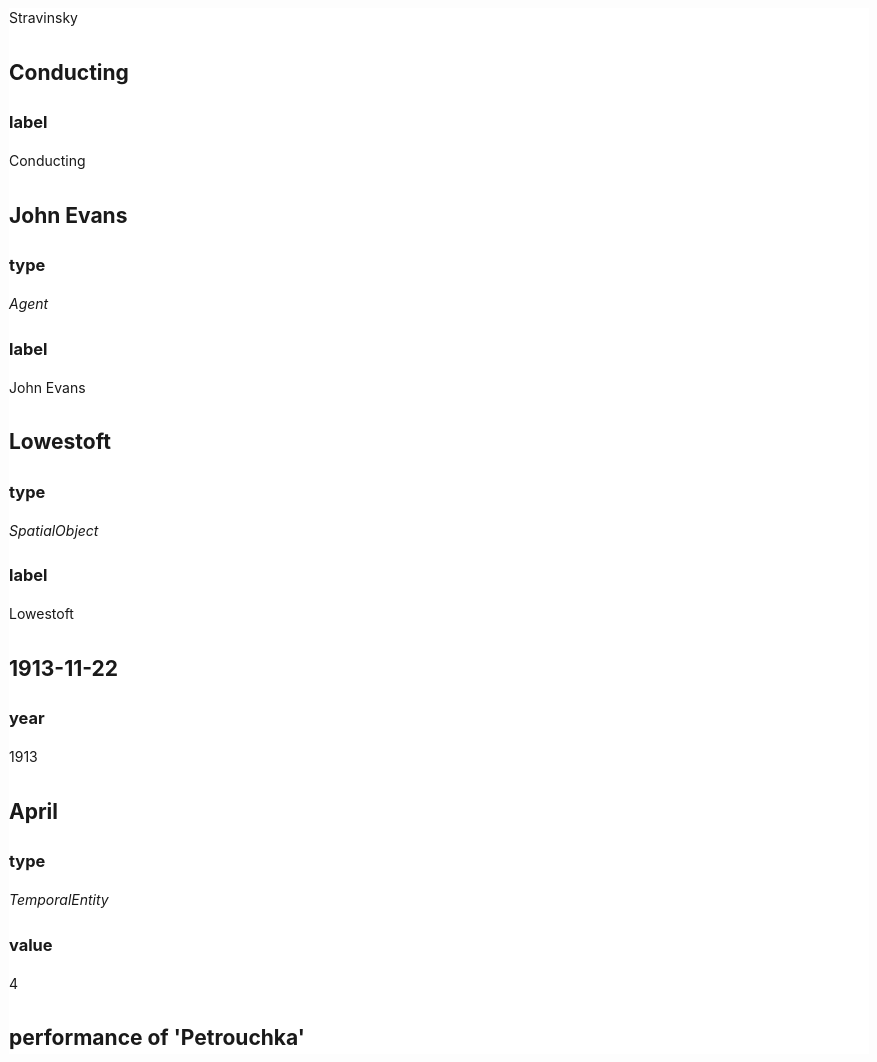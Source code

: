 
Stravinsky

## Conducting

### label


Conducting

## John Evans

### type


*Agent*

### label


John Evans

## Lowestoft

### type


*SpatialObject*

### label


Lowestoft

## 1913-11-22

### year


1913

## April

### type


*TemporalEntity*

### value


4

## performance of 'Petrouchka'
